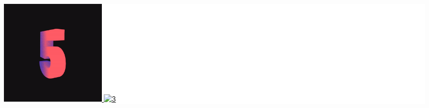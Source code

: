   </a>
  <a href="https://36days.reflektor.digital/letter/5">
    <img alt="5" src="https://github.com/Jeremboo/codevember/blob/master/scribbles/36daysoftype2019/5/preview.gif?raw=true" width="200">
  </a>
  <a href="https://36days.reflektor.digital/letter/3">
    <img alt="3" src="https://github.com/Jeremboo/codevember/blob/master/scribbles/36daysoftype2019/3/preview.gif?raw=true" width="200">
  </a>
  <a href="https://36days.reflektor.digital/letter/X">